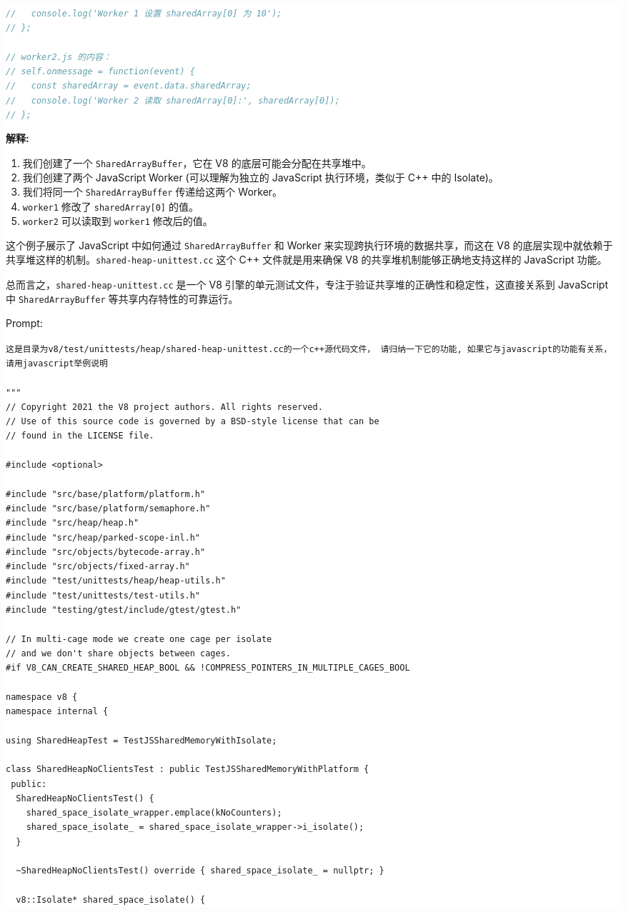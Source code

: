 ```javascript
//   console.log('Worker 1 设置 sharedArray[0] 为 10');
// };

// worker2.js 的内容：
// self.onmessage = function(event) {
//   const sharedArray = event.data.sharedArray;
//   console.log('Worker 2 读取 sharedArray[0]:', sharedArray[0]);
// };
```

**解释:**

1. 我们创建了一个 `SharedArrayBuffer`，它在 V8 的底层可能会分配在共享堆中。
2. 我们创建了两个 JavaScript Worker (可以理解为独立的 JavaScript 执行环境，类似于 C++ 中的 Isolate)。
3. 我们将同一个 `SharedArrayBuffer` 传递给这两个 Worker。
4. `worker1` 修改了 `sharedArray[0]` 的值。
5. `worker2` 可以读取到 `worker1` 修改后的值。

这个例子展示了 JavaScript 中如何通过 `SharedArrayBuffer` 和 Worker 来实现跨执行环境的数据共享，而这在 V8 的底层实现中就依赖于共享堆这样的机制。`shared-heap-unittest.cc` 这个 C++ 文件就是用来确保 V8 的共享堆机制能够正确地支持这样的 JavaScript 功能。

总而言之，`shared-heap-unittest.cc` 是一个 V8 引擎的单元测试文件，专注于验证共享堆的正确性和稳定性，这直接关系到 JavaScript 中 `SharedArrayBuffer` 等共享内存特性的可靠运行。

Prompt: 
```
这是目录为v8/test/unittests/heap/shared-heap-unittest.cc的一个c++源代码文件， 请归纳一下它的功能, 如果它与javascript的功能有关系，请用javascript举例说明

"""
// Copyright 2021 the V8 project authors. All rights reserved.
// Use of this source code is governed by a BSD-style license that can be
// found in the LICENSE file.

#include <optional>

#include "src/base/platform/platform.h"
#include "src/base/platform/semaphore.h"
#include "src/heap/heap.h"
#include "src/heap/parked-scope-inl.h"
#include "src/objects/bytecode-array.h"
#include "src/objects/fixed-array.h"
#include "test/unittests/heap/heap-utils.h"
#include "test/unittests/test-utils.h"
#include "testing/gtest/include/gtest/gtest.h"

// In multi-cage mode we create one cage per isolate
// and we don't share objects between cages.
#if V8_CAN_CREATE_SHARED_HEAP_BOOL && !COMPRESS_POINTERS_IN_MULTIPLE_CAGES_BOOL

namespace v8 {
namespace internal {

using SharedHeapTest = TestJSSharedMemoryWithIsolate;

class SharedHeapNoClientsTest : public TestJSSharedMemoryWithPlatform {
 public:
  SharedHeapNoClientsTest() {
    shared_space_isolate_wrapper.emplace(kNoCounters);
    shared_space_isolate_ = shared_space_isolate_wrapper->i_isolate();
  }

  ~SharedHeapNoClientsTest() override { shared_space_isolate_ = nullptr; }

  v8::Isolate* shared_space_isolate() {
```